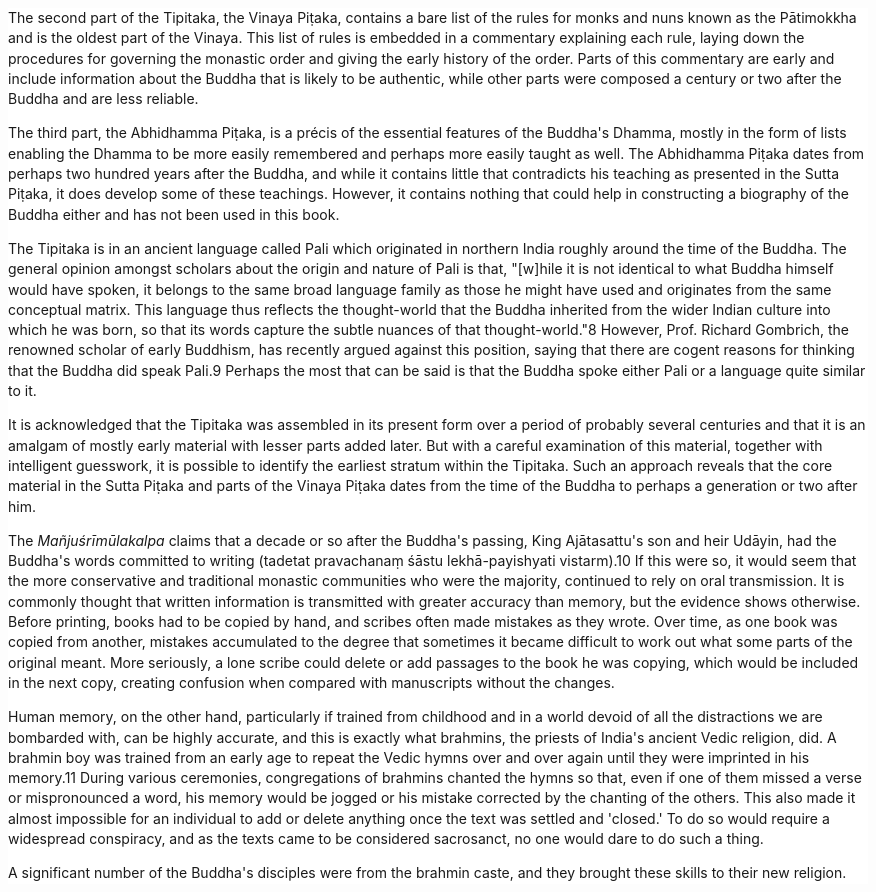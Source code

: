 The second part of the Tipitaka, the Vinaya Piṭaka, contains a bare list of the rules for monks and nuns known as the Pātimokkha and is the oldest part of the Vinaya. This list of rules is embedded in a commentary explaining each rule, laying down the procedures for governing the monastic order and giving the early history of the order. Parts of this commentary are early and include information about the Buddha that is likely to be authentic, while other parts were composed a century or two after the Buddha and are less reliable. 

The third part, the Abhidhamma Piṭaka, is a précis of the essential features of the Buddha's Dhamma, mostly in the form of lists enabling the Dhamma to be more easily remembered and perhaps more easily taught as well. The Abhidhamma Piṭaka dates from perhaps two hundred years after the Buddha, and while it contains little that contradicts his teaching as presented in the Sutta Piṭaka, it does develop some of these teachings. However, it contains nothing that could help in constructing a biography of the Buddha either and has not been used in this book. 

The Tipitaka is in an ancient language called Pali which originated in northern India roughly around the time of the Buddha. The general opinion amongst scholars about the origin and nature of Pali is that, "[w]hile it is not identical to what Buddha himself would have spoken, it belongs to the same broad language family as those he might have used and originates from the same conceptual matrix. This language thus reflects the thought-world that the Buddha inherited from the wider Indian culture into which he was born, so that its words capture the subtle nuances of that thought-world."8 However, Prof. Richard Gombrich, the renowned scholar of early Buddhism, has recently argued against this position, saying that there are cogent reasons for thinking that the Buddha did speak Pali.9 Perhaps the most that can be said is that the Buddha spoke either Pali or a language quite similar to it. 

It is acknowledged that the Tipitaka was assembled in its present form over a period of probably several centuries and that it is an amalgam of mostly early material with lesser parts added later. But with a careful examination of this material, together with intelligent guesswork, it is possible to identify the earliest stratum within the Tipitaka. Such an approach reveals that the core material in the Sutta Piṭaka and parts of the Vinaya Piṭaka dates from the time of the Buddha to perhaps a generation or two after him. 

The *Mañjuśrīmūlakalpa* claims that a decade or so after the Buddha's passing, King Ajātasattu's son and heir Udāyin, had the Buddha's words committed to writing (tadetat pravachanaṃ śāstu lekhā-payishyati vistarm).10 If this were so, it would seem that the more conservative and traditional monastic communities who were the majority, continued to rely on oral transmission. It is commonly thought that written information is transmitted with greater accuracy than memory, but the evidence shows otherwise. Before printing, books had to be copied by hand, and scribes often made mistakes as they wrote. Over time, as one book was copied from another, mistakes accumulated to the degree that sometimes it became difficult to work out what some parts of the original meant. More seriously, a lone scribe could delete or add passages to the book he was copying, which would be included in the next copy, creating confusion when compared with manuscripts without the changes. 

Human memory, on the other hand, particularly if trained from childhood and in a world devoid of all the distractions we are bombarded with, can be highly accurate, and this is exactly what brahmins, the priests of India's ancient Vedic religion, did. A brahmin boy was trained from an early age to repeat the Vedic hymns over and over again until they were imprinted in his memory.11 During various ceremonies, congregations of brahmins chanted the hymns so that, even if one of them missed a verse or mispronounced a word, his memory would be jogged or his mistake corrected by the chanting of the others. This also made it almost impossible for an individual to add or delete anything once the text was settled and 'closed.' To do so would require a widespread conspiracy, and as the texts came to be considered sacrosanct, no one would dare to do such a thing. 

A significant number of the Buddha's disciples were from the brahmin caste, and they brought these skills to their new religion.
